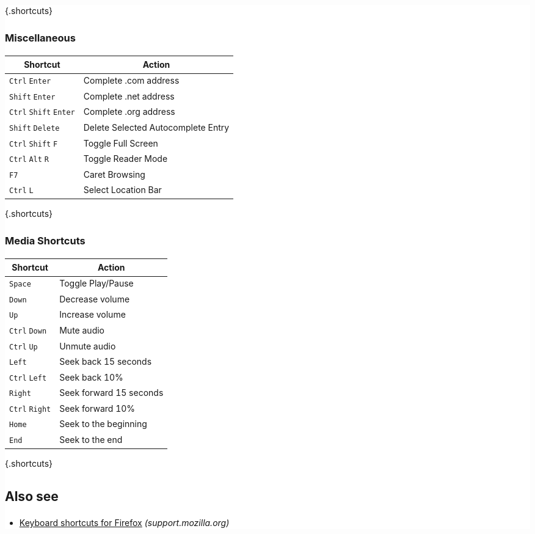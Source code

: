 {.shortcuts}

### Miscellaneous

| Shortcut               | Action                             |
| ---------------------- | ---------------------------------- |
| `Ctrl` `Enter`         | Complete .com address              |
| `Shift` `Enter`        | Complete .net address              |
| `Ctrl` `Shift` `Enter` | Complete .org address              |
| `Shift` `Delete`       | Delete Selected Autocomplete Entry |
| `Ctrl` `Shift` `F`     | Toggle Full Screen                 |
| `Ctrl` `Alt` `R`       | Toggle Reader Mode                 |
| `F7`                   | Caret Browsing                     |
| `Ctrl` `L`             | Select Location Bar                |

{.shortcuts}

### Media Shortcuts

| Shortcut       | Action                  |
| -------------- | ----------------------- |
| `Space`        | Toggle Play/Pause       |
| `Down`         | Decrease volume         |
| `Up`           | Increase volume         |
| `Ctrl` `Down`  | Mute audio              |
| `Ctrl` `Up`    | Unmute audio            |
| `Left`         | Seek back 15 seconds    |
| `Ctrl` `Left`  | Seek back 10%           |
| `Right`        | Seek forward 15 seconds |
| `Ctrl` `Right` | Seek forward 10%        |
| `Home`         | Seek to the beginning   |
| `End`          | Seek to the end         |

{.shortcuts}

## Also see

- [Keyboard shortcuts for Firefox](https://support.mozilla.org/en-US/kb/keyboard-shortcuts-perform-firefox-tasks-quickly) _(support.mozilla.org)_
